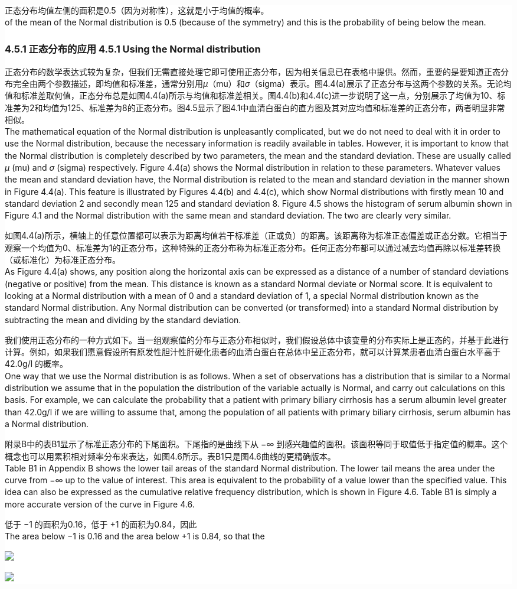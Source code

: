 正态分布均值左侧的面积是0.5（因为对称性），这就是小于均值的概率。  
of the mean of the Normal distribution is 0.5 (because of the symmetry) and this is the probability of being below the mean.  


### 4.5.1 正态分布的应用  4.5.1 Using the Normal distribution  

正态分布的数学表达式较为复杂，但我们无需直接处理它即可使用正态分布，因为相关信息已在表格中提供。然而，重要的是要知道正态分布完全由两个参数描述，即均值和标准差，通常分别用$\mu$（mu）和$\sigma$（sigma）表示。图4.4(a)展示了正态分布与这两个参数的关系。无论均值和标准差取何值，正态分布总是如图4.4(a)所示与均值和标准差相关。图4.4(b)和4.4(c)进一步说明了这一点，分别展示了均值为10、标准差为2和均值为125、标准差为8的正态分布。图4.5显示了图4.1中血清白蛋白的直方图及其对应均值和标准差的正态分布，两者明显非常相似。  
The mathematical equation of the Normal distribution is unpleasantly complicated, but we do not need to deal with it in order to use the Normal distribution, because the necessary information is readily available in tables. However, it is important to know that the Normal distribution is completely described by two parameters, the mean and the standard deviation. These are usually called  $\mu$  (mu) and  $\sigma$  (sigma) respectively. Figure 4.4(a) shows the Normal distribution in relation to these parameters. Whatever values the mean and standard deviation have, the Normal distribution is related to the mean and standard deviation in the manner shown in Figure 4.4(a). This feature is illustrated by Figures 4.4(b) and 4.4(c), which show Normal distributions with firstly mean 10 and standard deviation 2 and secondly mean 125 and standard deviation 8. Figure 4.5 shows the histogram of serum albumin shown in Figure 4.1 and the Normal distribution with the same mean and standard deviation. The two are clearly very similar.  

如图4.4(a)所示，横轴上的任意位置都可以表示为距离均值若干标准差（正或负）的距离。该距离称为标准正态偏差或正态分数。它相当于观察一个均值为0、标准差为1的正态分布，这种特殊的正态分布称为标准正态分布。任何正态分布都可以通过减去均值再除以标准差转换（或标准化）为标准正态分布。  
As Figure 4.4(a) shows, any position along the horizontal axis can be expressed as a distance of a number of standard deviations (negative or positive) from the mean. This distance is known as a standard Normal deviate or Normal score. It is equivalent to looking at a Normal distribution with a mean of 0 and a standard deviation of 1, a special Normal distribution known as the standard Normal distribution. Any Normal distribution can be converted (or transformed) into a standard Normal distribution by subtracting the mean and dividing by the standard deviation.  

我们使用正态分布的一种方式如下。当一组观察值的分布与正态分布相似时，我们假设总体中该变量的分布实际上是正态的，并基于此进行计算。例如，如果我们愿意假设所有原发性胆汁性肝硬化患者的血清白蛋白在总体中呈正态分布，就可以计算某患者血清白蛋白水平高于  $42.0 \mathrm{g} / \mathrm{l}$  的概率。  
One way that we use the Normal distribution is as follows. When a set of observations has a distribution that is similar to a Normal distribution we assume that in the population the distribution of the variable actually is Normal, and carry out calculations on this basis. For example, we can calculate the probability that a patient with primary biliary cirrhosis has a serum albumin level greater than  $42.0 \mathrm{g} / \mathrm{l}$  if we are willing to assume that, among the population of all patients with primary biliary cirrhosis, serum albumin has a Normal distribution.  

附录B中的表B1显示了标准正态分布的下尾面积。下尾指的是曲线下从  $-\infty$  到感兴趣值的面积。该面积等同于取值低于指定值的概率。这个概念也可以用累积相对频率分布来表达，如图4.6所示。表B1只是图4.6曲线的更精确版本。  
Table B1 in Appendix B shows the lower tail areas of the standard Normal distribution. The lower tail means the area under the curve from  $- \infty$  up to the value of interest. This area is equivalent to the probability of a value lower than the specified value. This idea can also be expressed as the cumulative relative frequency distribution, which is shown in Figure 4.6. Table B1 is simply a more accurate version of the curve in Figure 4.6.  

低于  $-1$  的面积为0.16，低于  $+1$  的面积为0.84，因此  
The area below  $- 1$  is 0.16 and the area below  $+1$  is 0.84, so that the  

![](https://cdn-mineru.openxlab.org.cn/extract/77a6b115-a348-4fd3-8d0d-227011c94856/29034ad646ae4712f68954f6d05765a735d27f129c1f1d898523fdc03090f892.jpg)  

![](https://cdn-mineru.openxlab.org.cn/extract/77a6b115-a348-4fd3-8d0d-227011c94856/24eee6d7bc10432156ce81780e2e196d4dab70e3a7e424d82113b8d2ec23625f.jpg)  
